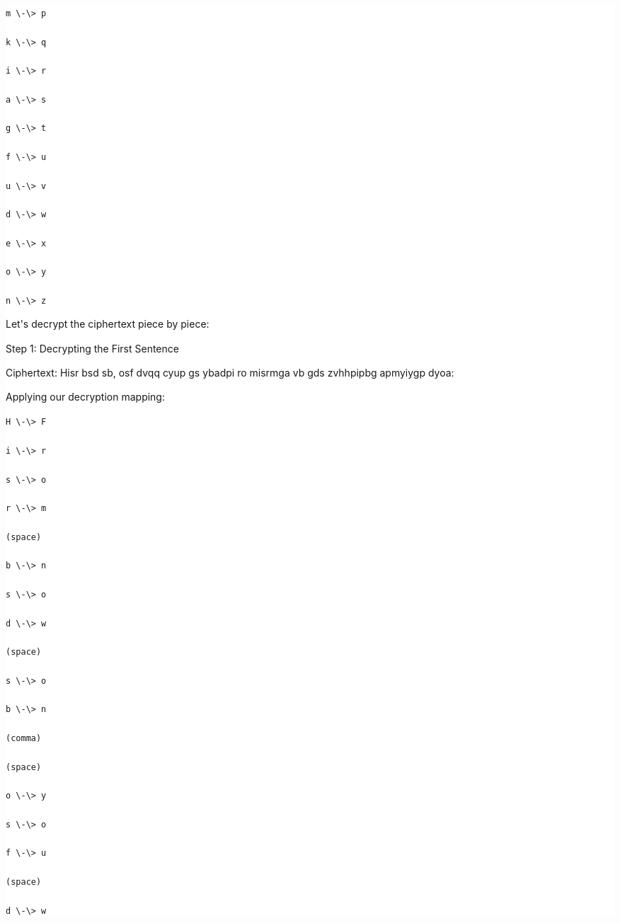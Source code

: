     m \-\> p

    k \-\> q

    i \-\> r

    a \-\> s

    g \-\> t

    f \-\> u

    u \-\> v

    d \-\> w

    e \-\> x

    o \-\> y

    n \-\> z

Let's decrypt the ciphertext piece by piece:

Step 1: Decrypting the First Sentence

Ciphertext: Hisr bsd sb, osf dvqq cyup gs ybadpi ro misrmga vb gds zvhhpipbg apmyiygp dyoa:

Applying our decryption mapping:

    H \-\> F

    i \-\> r

    s \-\> o

    r \-\> m

    (space)

    b \-\> n

    s \-\> o

    d \-\> w

    (space)

    s \-\> o

    b \-\> n

    (comma)

    (space)

    o \-\> y

    s \-\> o

    f \-\> u

    (space)

    d \-\> w
